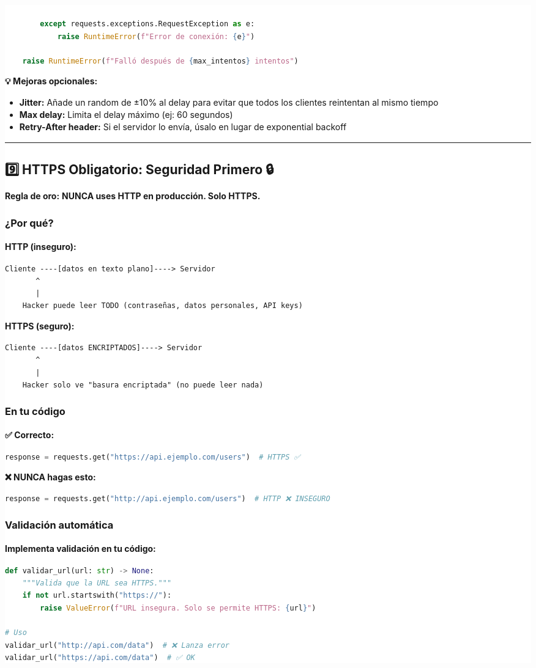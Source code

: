 ```python

        except requests.exceptions.RequestException as e:
            raise RuntimeError(f"Error de conexión: {e}")

    raise RuntimeError(f"Falló después de {max_intentos} intentos")
```

**💡 Mejoras opcionales:**
- **Jitter:** Añade un random de ±10% al delay para evitar que todos los clientes reintentan al mismo tiempo
- **Max delay:** Limita el delay máximo (ej: 60 segundos)
- **Retry-After header:** Si el servidor lo envía, úsalo en lugar de exponential backoff

---

## 9️⃣ HTTPS Obligatorio: Seguridad Primero 🔒

**Regla de oro:** **NUNCA uses HTTP en producción. Solo HTTPS.**

### ¿Por qué?

**HTTP (inseguro):**
```
Cliente ----[datos en texto plano]----> Servidor
       ^
       |
    Hacker puede leer TODO (contraseñas, datos personales, API keys)
```

**HTTPS (seguro):**
```
Cliente ----[datos ENCRIPTADOS]----> Servidor
       ^
       |
    Hacker solo ve "basura encriptada" (no puede leer nada)
```

### En tu código

**✅ Correcto:**
```python
response = requests.get("https://api.ejemplo.com/users")  # HTTPS ✅
```

**❌ NUNCA hagas esto:**
```python
response = requests.get("http://api.ejemplo.com/users")  # HTTP ❌ INSEGURO
```

### Validación automática

**Implementa validación en tu código:**
```python
def validar_url(url: str) -> None:
    """Valida que la URL sea HTTPS."""
    if not url.startswith("https://"):
        raise ValueError(f"URL insegura. Solo se permite HTTPS: {url}")

# Uso
validar_url("http://api.com/data")  # ❌ Lanza error
validar_url("https://api.com/data")  # ✅ OK
```
